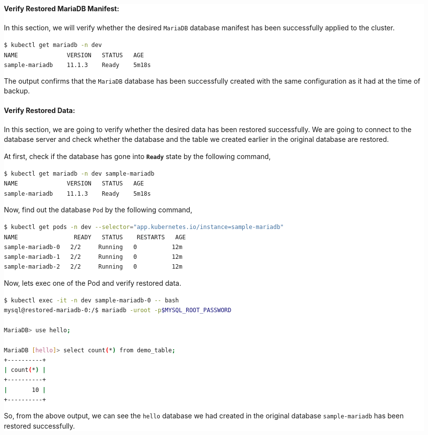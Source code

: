
#### Verify Restored MariaDB Manifest:

In this section, we will verify whether the desired `MariaDB` database manifest has been successfully applied to the cluster.

```bash
$ kubectl get mariadb -n dev 
NAME              VERSION   STATUS   AGE
sample-mariadb    11.1.3    Ready    5m18s
```

The output confirms that the `MariaDB` database has been successfully created with the same configuration as it had at the time of backup.


#### Verify Restored Data:

In this section, we are going to verify whether the desired data has been restored successfully. We are going to connect to the database server and check whether the database and the table we created earlier in the original database are restored.

At first, check if the database has gone into **`Ready`** state by the following command,

```bash
$ kubectl get mariadb -n dev sample-mariadb
NAME              VERSION   STATUS   AGE
sample-mariadb    11.1.3    Ready    5m18s
```

Now, find out the database `Pod` by the following command,

```bash
$ kubectl get pods -n dev --selector="app.kubernetes.io/instance=sample-mariadb"
NAME                READY   STATUS    RESTARTS   AGE
sample-mariadb-0   2/2     Running   0          12m
sample-mariadb-1   2/2     Running   0          12m
sample-mariadb-2   2/2     Running   0          12m
```


Now, lets exec one of the Pod and verify restored data.

```bash
$ kubectl exec -it -n dev sample-mariadb-0 -- bash
mysql@restored-mariadb-0:/$ mariadb -uroot -p$MYSQL_ROOT_PASSWORD

MariaDB> use hello;

MariaDB [hello]> select count(*) from demo_table;
+----------+
| count(*) |
+----------+
|       10 |
+----------+
```

So, from the above output, we can see the `hello` database we had created in the original database `sample-mariadb` has been restored successfully.
